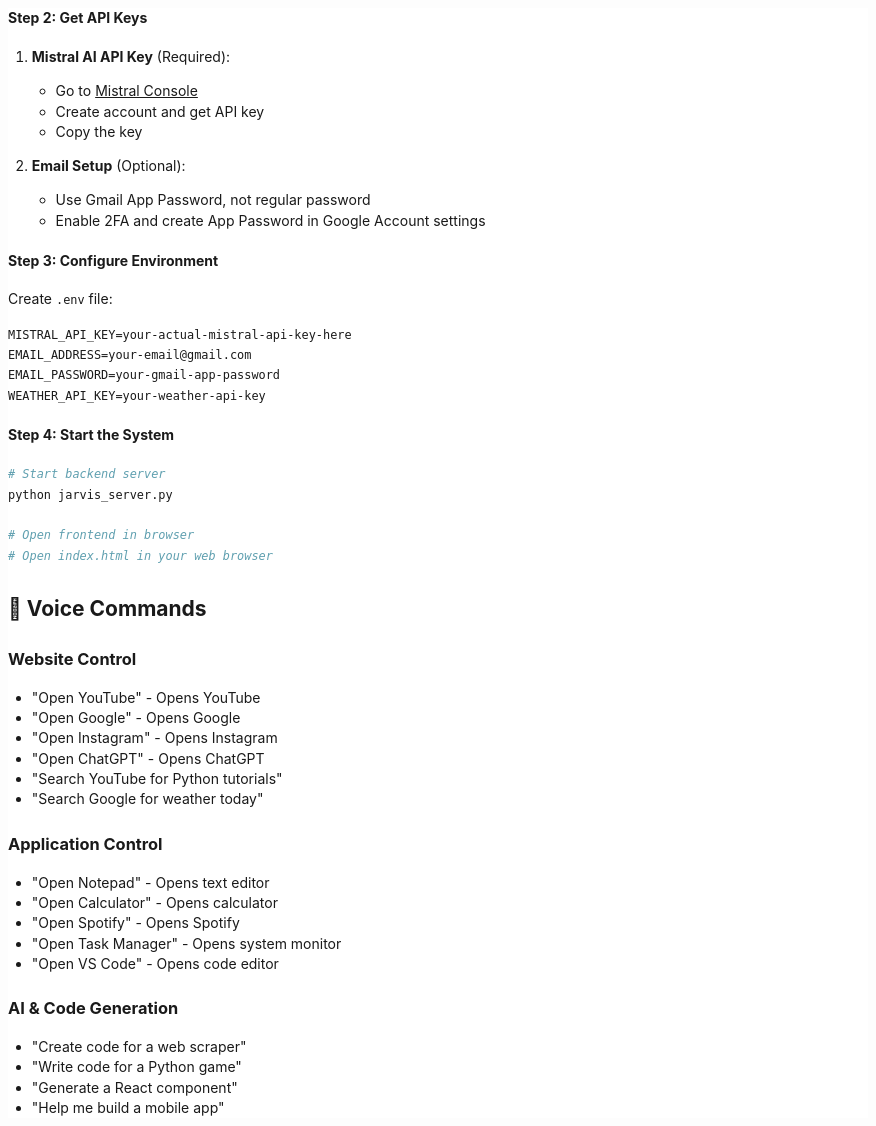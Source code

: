 #### Step 2: Get API Keys
1. **Mistral AI API Key** (Required):
   - Go to [Mistral Console](https://console.mistral.ai/)
   - Create account and get API key
   - Copy the key

2. **Email Setup** (Optional):
   - Use Gmail App Password, not regular password
   - Enable 2FA and create App Password in Google Account settings

#### Step 3: Configure Environment
Create `.env` file:
```env
MISTRAL_API_KEY=your-actual-mistral-api-key-here
EMAIL_ADDRESS=your-email@gmail.com
EMAIL_PASSWORD=your-gmail-app-password
WEATHER_API_KEY=your-weather-api-key
```

#### Step 4: Start the System
```bash
# Start backend server
python jarvis_server.py

# Open frontend in browser
# Open index.html in your web browser
```

## 🎯 Voice Commands

### Website Control
- "Open YouTube" - Opens YouTube
- "Open Google" - Opens Google  
- "Open Instagram" - Opens Instagram
- "Open ChatGPT" - Opens ChatGPT
- "Search YouTube for Python tutorials"
- "Search Google for weather today"

### Application Control
- "Open Notepad" - Opens text editor
- "Open Calculator" - Opens calculator
- "Open Spotify" - Opens Spotify
- "Open Task Manager" - Opens system monitor
- "Open VS Code" - Opens code editor

### AI & Code Generation  
- "Create code for a web scraper"
- "Write code for a Python game"
- "Generate a React component"
- "Help me build a mobile app"
